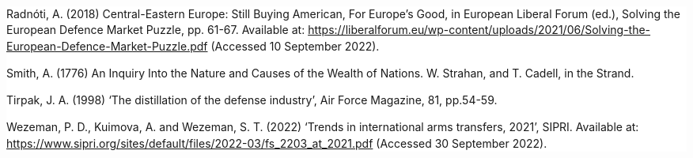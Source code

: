 Radnóti, A. (2018) Central-Eastern Europe: Still Buying American, For Europe’s Good, in European Liberal Forum (ed.), Solving the European Defence Market Puzzle, pp. 61-67. Available at: https://liberalforum.eu/wp-content/uploads/2021/06/Solving-the-European-Defence-Market-Puzzle.pdf (Accessed 10 September 2022).

Smith, A. (1776) An Inquiry Into the Nature and Causes of the Wealth of Nations. W. Strahan, and T. Cadell, in the Strand.

Tirpak, J. A. (1998) ‘The distillation of the defense industry’, Air Force Magazine, 81, pp.54-59.

Wezeman, P. D., Kuimova, A. and Wezeman, S. T. (2022) ‘Trends in international arms transfers, 2021’, SIPRI. Available at: https://www.sipri.org/sites/default/files/2022-03/fs_2203_at_2021.pdf (Accessed 30 September 2022).
